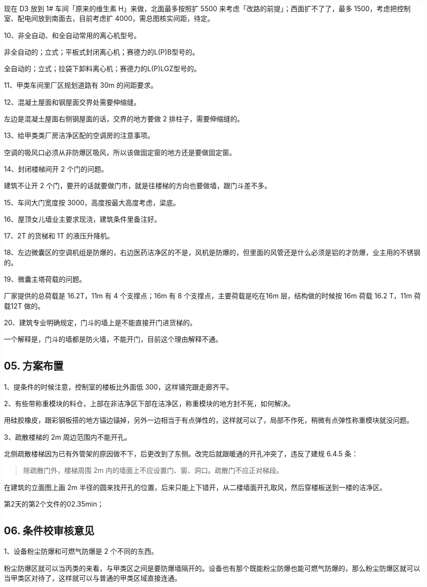 现在 D3 放到 1# 车间「原来的维生素 H」来做，北面最多按照扩 5500 来考虑「改路的前提」；西面扩不了了，最多 1500，考虑把控制室、配电间放到南面去，目前考虑扩 4000，需总图核实间距，待定。

10、非全自动、和全自动常用的离心机型号。

非全自动的；立式；平板式封闭离心机；赛德力的L(P)B型号的。

全自动的；立式；拉袋下卸料离心机；赛德力的L(P)LGZ型号的。

11、甲类车间里厂区规划道路有 30m 的间距要求。

12、混凝土屋面和钢屋面交界处需要伸缩缝。

左边是混凝土屋面右侧钢屋面的话，交界的地方要做 2 排柱子，需要伸缩缝的。

13、给甲类类厂房洁净区配的空调房的注意事项。

空调的吸风口必须从非防爆区吸风，所以该做固定窗的地方还是要做固定窗。

14、封闭楼梯间开 2 个门的问题。

建筑不让开 2 个门，要开的话就要做门市，就是往楼梯的方向也要做墙，跟门斗差不多。

15、车间大门宽度按 3000，高度按最大高度考虑，梁底。

16、屋顶女儿墙业主要求现浇，建筑条件里备注好。

17、2T 的货梯和 1T 的液压升降机。

18、左边微囊区的空调机组是防爆的，右边医药洁净区的不是，风机是防爆的，但里面的风管还是什么必须是铝的才防爆，业主用的不锈钢的。

19、微囊主塔荷载的问题。

厂家提供的总荷载是 16.2T，11m 有 4 个支撑点；16m 有 8 个支撑点，主要荷载是吃在16m 层，结构做的时候按 16m 荷载 16.2 T，11m 荷载12T 做的。

20、建筑专业明确规定，门斗的墙上是不能直接开门进货梯的。

一个解释是，门斗的墙都是防火墙，不能开门，目前这个理由解释不通。

## 05. 方案布置

1、提条件的时候注意，控制室的楼板比外面低 300，这样铺完跟走廊齐平。

2、有些带称重模块的料仓，上部在非洁净区下部在洁净区，称重模块的地方封不死，如何解决。

用硅胶橡皮，跟彩钢板搭的地方锚边锚掉，另外一边相当于有点弹性的，这样就可以了，局部不作死，稍微有点弹性称重模块就没问题。

3、疏散楼梯的 2m 周边范围内不能开孔。

北侧疏散楼梯因为已有外管架的原因做不下，后更改到了东侧。改完后就跟暖通的开孔冲突了，违反了建规 6.4.5 条：

> 除疏散门外，楼梯周围 2m 内的墙面上不应设置门、窗、洞口。疏散门不应正对梯段。

在建筑的立面图上画 2m 半径的圆来找开孔的位置，后来只能上下错开，从二楼墙面开孔取风，然后穿楼板送到一楼的洁净区。

第2天的第2个文件的02.35min；

## 06. 条件校审核意见

1、设备粉尘防爆和可燃气防爆是 2 个不同的东西。

粉尘防爆区就可以当丙类的来看，与甲类区之间是要防爆墙隔开的。设备也有那个既能粉尘防爆也能可燃气防爆的，那么粉尘防爆区就可以当甲类区对待了，这样就可以与普通的甲类区域直接连通。
